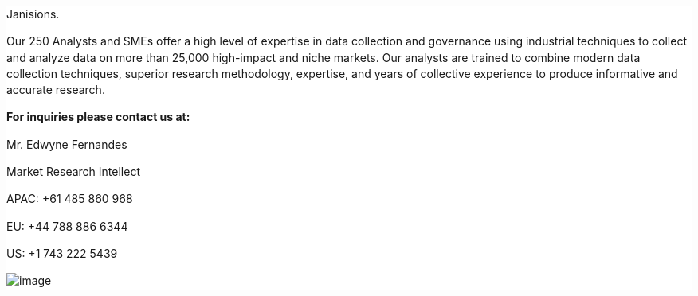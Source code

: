 Janisions.</p><p><span class="">Our 250 Analysts and SMEs offer a high level of expertise in data collection and governance using industrial techniques to collect and analyze data on more than 25,000 high-impact and niche markets. Our analysts are trained to combine modern data collection techniques, superior research methodology, expertise, and years of collective experience to produce informative and accurate research.</span></p><p><strong>For inquiries please contact us at:</strong></p><p>Mr. Edwyne Fernandes</p><p>Market Research Intellect</p><p>APAC: +61 485 860 968</p><p>EU: +44 788 886 6344</p><p>US: +1 743 222 5439</p>
![image](https://github.com/user-attachments/assets/dd031883-6c28-405b-9f26-ea61fc257688)
